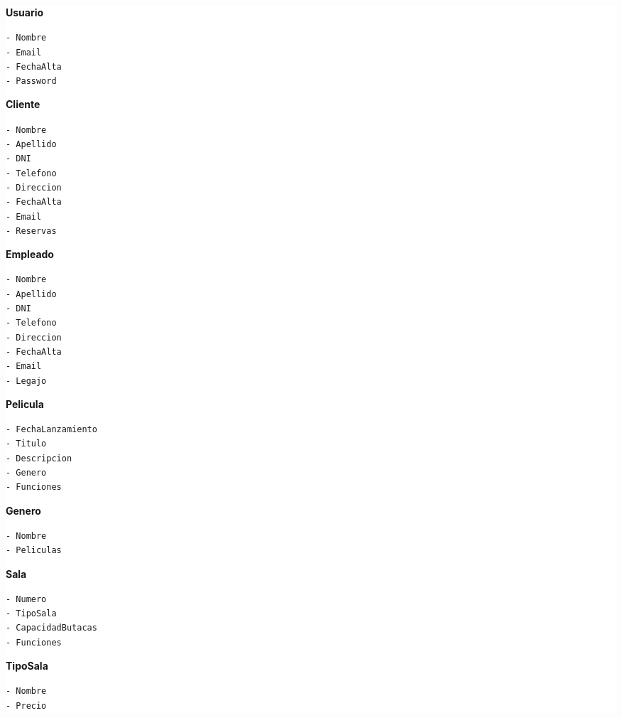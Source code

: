 **Usuario**
```
- Nombre
- Email
- FechaAlta
- Password
```

**Cliente**
```
- Nombre
- Apellido
- DNI
- Telefono
- Direccion
- FechaAlta
- Email 
- Reservas
```

**Empleado**
```
- Nombre
- Apellido
- DNI
- Telefono
- Direccion
- FechaAlta
- Email
- Legajo
```

**Pelicula**
```
- FechaLanzamiento
- Titulo
- Descripcion
- Genero
- Funciones
```
**Genero**
```
- Nombre
- Peliculas
```

**Sala**
```
- Numero
- TipoSala
- CapacidadButacas
- Funciones
```

**TipoSala**
```
- Nombre
- Precio
```
